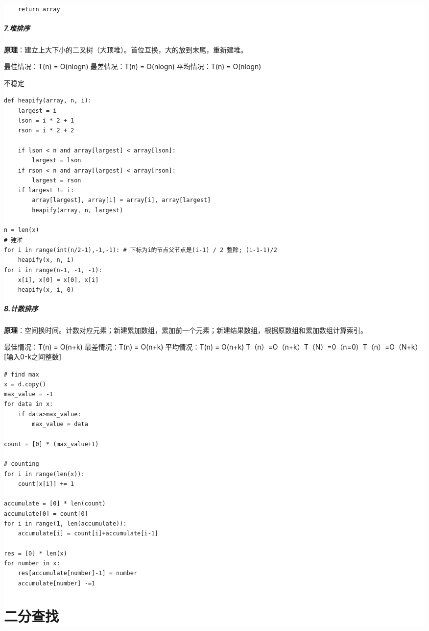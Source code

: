 ```
    return array
```

##### 7.堆排序
**原理**：建立上大下小的二叉树（大顶堆）。首位互换，大的放到末尾，重新建堆。

最佳情况：T(n) = O(nlogn) 最差情况：T(n) = O(nlogn) 平均情况：T(n) = O(nlogn)

不稳定
```
def heapify(array, n, i):
    largest = i
    lson = i * 2 + 1
    rson = i * 2 + 2
    
    if lson < n and array[largest] < array[lson]:
        largest = lson
    if rson < n and array[largest] < array[rson]:
        largest = rson
    if largest != i:
        array[largest], array[i] = array[i], array[largest]
        heapify(array, n, largest)
    
n = len(x)
# 建堆
for i in range(int(n/2-1),-1,-1): # 下标为i的节点父节点是(i-1) / 2 整除; (i-1-1)/2
    heapify(x, n, i)
for i in range(n-1, -1, -1):
    x[i], x[0] = x[0], x[i]
    heapify(x, i, 0)
```

##### 8.计数排序
**原理**：空间换时间。计数对应元素；新建累加数组，累加前一个元素；新建结果数组，根据原数组和累加数组计算索引。

最佳情况：T(n) = O(n+k) 最差情况：T(n) = O(n+k) 平均情况：T(n) = O(n+k) T（n）=O（n+k）T（N）=0（n=0）T（n）=O（N+k）[输入0-k之间整数]
```
# find max
x = d.copy()
max_value = -1
for data in x:
    if data>max_value:
        max_value = data
        
count = [0] * (max_value+1)

# counting
for i in range(len(x)):
    count[x[i]] += 1

accumulate = [0] * len(count)
accumulate[0] = count[0]
for i in range(1, len(accumulate)):
    accumulate[i] = count[i]+accumulate[i-1]

res = [0] * len(x)
for number in x:
    res[accumulate[number]-1] = number
    accumulate[number] -=1
```
# 二分查找
